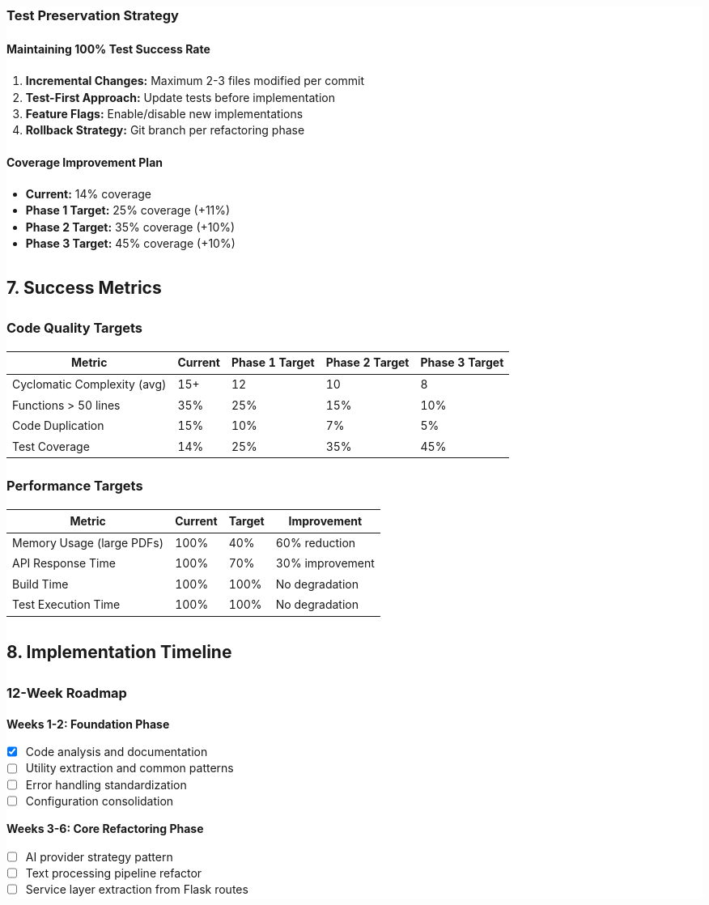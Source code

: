### **Test Preservation Strategy**

#### **Maintaining 100% Test Success Rate**
1. **Incremental Changes:** Maximum 2-3 files modified per commit
2. **Test-First Approach:** Update tests before implementation
3. **Feature Flags:** Enable/disable new implementations
4. **Rollback Strategy:** Git branch per refactoring phase

#### **Coverage Improvement Plan**
- **Current:** 14% coverage
- **Phase 1 Target:** 25% coverage (+11%)
- **Phase 2 Target:** 35% coverage (+10%)
- **Phase 3 Target:** 45% coverage (+10%)

## 7. Success Metrics

### **Code Quality Targets**

| Metric | Current | Phase 1 Target | Phase 2 Target | Phase 3 Target |
|--------|---------|----------------|----------------|----------------|
| Cyclomatic Complexity (avg) | 15+ | 12 | 10 | 8 |
| Functions > 50 lines | 35% | 25% | 15% | 10% |
| Code Duplication | 15% | 10% | 7% | 5% |
| Test Coverage | 14% | 25% | 35% | 45% |

### **Performance Targets**

| Metric | Current | Target | Improvement |
|--------|---------|--------|-------------|
| Memory Usage (large PDFs) | 100% | 40% | 60% reduction |
| API Response Time | 100% | 70% | 30% improvement |
| Build Time | 100% | 100% | No degradation |
| Test Execution Time | 100% | 100% | No degradation |

## 8. Implementation Timeline

### **12-Week Roadmap**

**Weeks 1-2: Foundation Phase**
- [x] Code analysis and documentation
- [ ] Utility extraction and common patterns
- [ ] Error handling standardization
- [ ] Configuration consolidation

**Weeks 3-6: Core Refactoring Phase**
- [ ] AI provider strategy pattern
- [ ] Text processing pipeline refactor
- [ ] Service layer extraction from Flask routes
